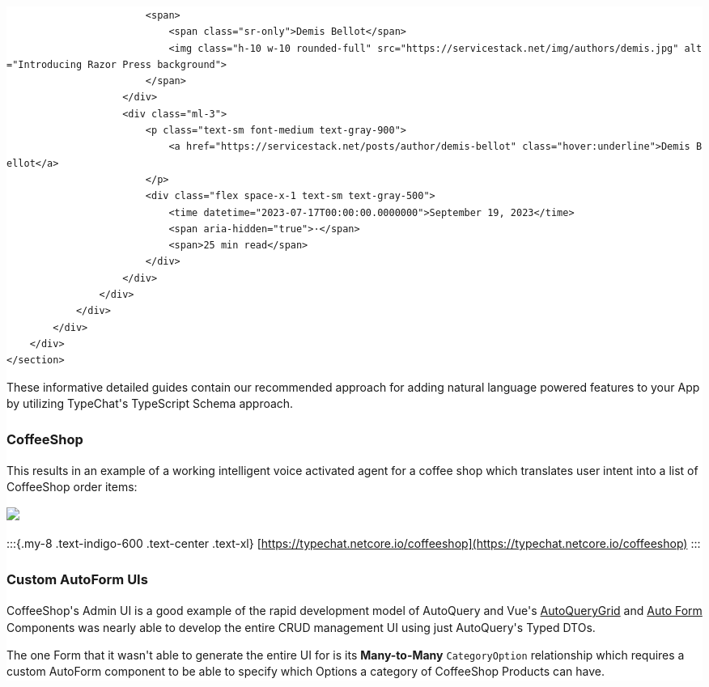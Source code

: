                             <span>
                                <span class="sr-only">Demis Bellot</span>
                                <img class="h-10 w-10 rounded-full" src="https://servicestack.net/img/authors/demis.jpg" alt="Introducing Razor Press background">
                            </span>
                        </div>
                        <div class="ml-3">
                            <p class="text-sm font-medium text-gray-900">
                                <a href="https://servicestack.net/posts/author/demis-bellot" class="hover:underline">Demis Bellot</a>
                            </p>
                            <div class="flex space-x-1 text-sm text-gray-500">
                                <time datetime="2023-07-17T00:00:00.0000000">September 19, 2023</time>
                                <span aria-hidden="true">·</span>
                                <span>25 min read</span>
                            </div>
                        </div>
                    </div>
                </div>
            </div>
        </div>
    </section>
</div>
<div class="py-8 max-w-7xl mx-auto px-4 sm:px-6">
    <lite-youtube class="w-full mx-4 my-4" width="560" height="315" videoid="OtgrIdkvw-4" style="background-image: url('https://img.youtube.com/vi/OtgrIdkvw-4/maxresdefault.jpg')"></lite-youtube>
</div>

These informative detailed guides contain our recommended approach for adding natural language powered features to your App by utilizing TypeChat's
TypeScript Schema approach.

### CoffeeShop

This results in an example of a working intelligent voice activated agent for a coffee shop which translates user intent 
into a list of CoffeeShop order items:

[![](/img/pages/ai/coffeeshop.png)](https://typechat.netcore.io/coffeeshop/)

:::{.my-8 .text-indigo-600 .text-center .text-xl}
[https://typechat.netcore.io/coffeeshop](https://typechat.netcore.io/coffeeshop)
:::

### Custom AutoForm UIs

CoffeeShop's Admin UI is a good example of the rapid development model of AutoQuery and Vue's [AutoQueryGrid](/vue/autoquerygrid) and 
[Auto Form](/vue/autoform) Components was nearly able to develop the entire CRUD management UI using just AutoQuery's Typed DTOs.

The one Form that it wasn't able to generate the entire UI for is its **Many-to-Many** `CategoryOption` relationship
which requires a custom AutoForm component to be able to specify which Options a category of CoffeeShop Products can have.
